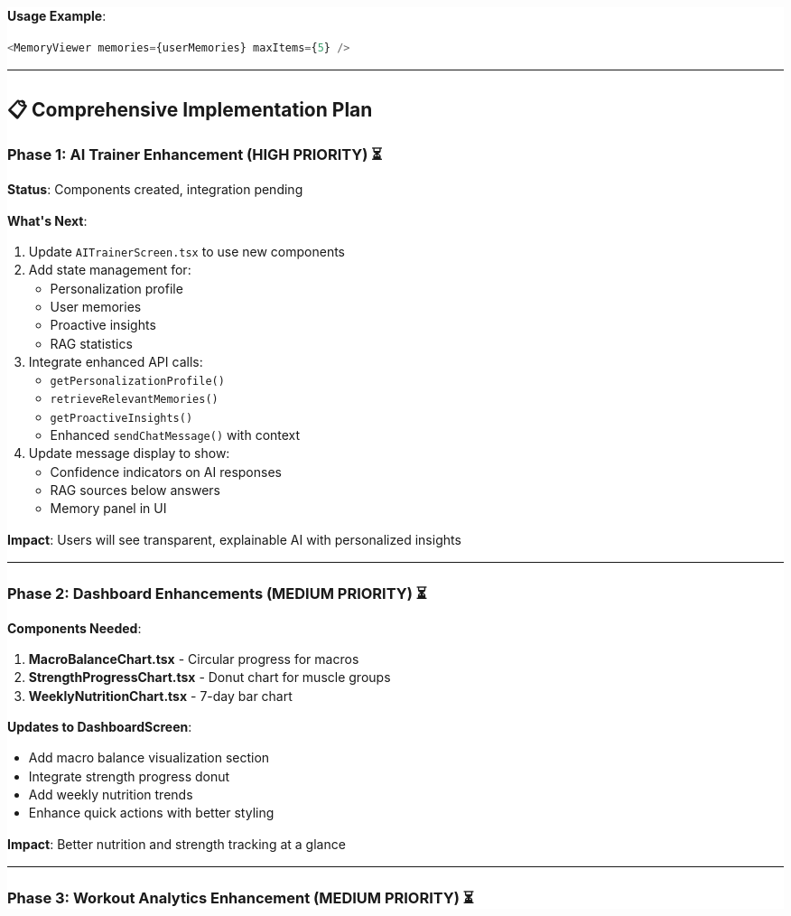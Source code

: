 **Usage Example**:

```typescript
<MemoryViewer memories={userMemories} maxItems={5} />
```

---

## 📋 Comprehensive Implementation Plan

### Phase 1: AI Trainer Enhancement (HIGH PRIORITY) ⏳

**Status**: Components created, integration pending

**What's Next**:

1. Update `AITrainerScreen.tsx` to use new components
2. Add state management for:
   - Personalization profile
   - User memories
   - Proactive insights
   - RAG statistics
3. Integrate enhanced API calls:
   - `getPersonalizationProfile()`
   - `retrieveRelevantMemories()`
   - `getProactiveInsights()`
   - Enhanced `sendChatMessage()` with context
4. Update message display to show:
   - Confidence indicators on AI responses
   - RAG sources below answers
   - Memory panel in UI

**Impact**: Users will see transparent, explainable AI with personalized insights

---

### Phase 2: Dashboard Enhancements (MEDIUM PRIORITY) ⏳

**Components Needed**:

1. **MacroBalanceChart.tsx** - Circular progress for macros
2. **StrengthProgressChart.tsx** - Donut chart for muscle groups
3. **WeeklyNutritionChart.tsx** - 7-day bar chart

**Updates to DashboardScreen**:

- Add macro balance visualization section
- Integrate strength progress donut
- Add weekly nutrition trends
- Enhance quick actions with better styling

**Impact**: Better nutrition and strength tracking at a glance

---

### Phase 3: Workout Analytics Enhancement (MEDIUM PRIORITY) ⏳
